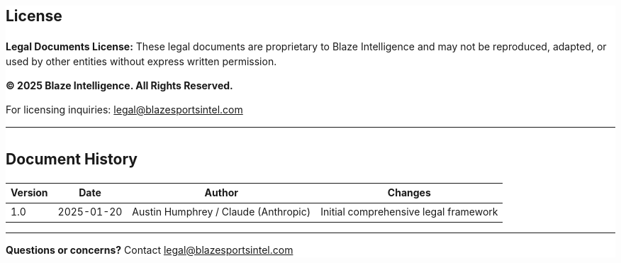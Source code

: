 
## License

**Legal Documents License:**
These legal documents are proprietary to Blaze Intelligence and may not be reproduced, adapted, or used by other entities without express written permission.

**© 2025 Blaze Intelligence. All Rights Reserved.**

For licensing inquiries: legal@blazesportsintel.com

---

## Document History

| Version | Date | Author | Changes |
|---------|------|--------|---------|
| 1.0 | 2025-01-20 | Austin Humphrey / Claude (Anthropic) | Initial comprehensive legal framework |

---

**Questions or concerns?** Contact legal@blazesportsintel.com
